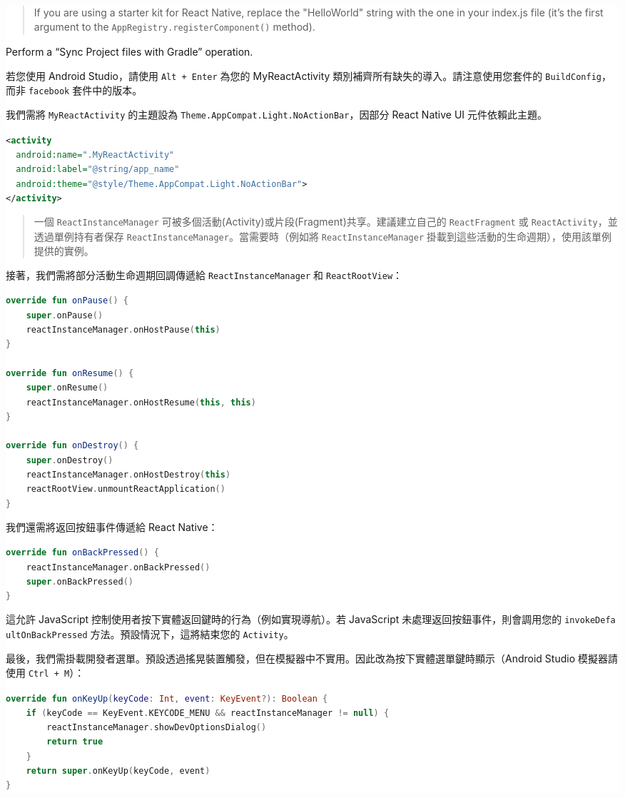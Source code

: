 > If you are using a starter kit for React Native, replace the "HelloWorld" string with the one in your index.js file (it’s the first argument to the `AppRegistry.registerComponent()` method).

Perform a “Sync Project files with Gradle” operation.

若您使用 Android Studio，請使用 `Alt + Enter` 為您的 MyReactActivity 類別補齊所有缺失的導入。請注意使用您套件的 `BuildConfig`，而非 `facebook` 套件中的版本。

我們需將 `MyReactActivity` 的主題設為 `Theme.AppCompat.Light.NoActionBar`，因部分 React Native UI 元件依賴此主題。

```xml
<activity
  android:name=".MyReactActivity"
  android:label="@string/app_name"
  android:theme="@style/Theme.AppCompat.Light.NoActionBar">
</activity>
```

> 一個 `ReactInstanceManager` 可被多個活動(Activity)或片段(Fragment)共享。建議建立自己的 `ReactFragment` 或 `ReactActivity`，並透過單例持有者保存 `ReactInstanceManager`。當需要時（例如將 `ReactInstanceManager` 掛載到這些活動的生命週期），使用該單例提供的實例。

接著，我們需將部分活動生命週期回調傳遞給 `ReactInstanceManager` 和 `ReactRootView`：

```kotlin
override fun onPause() {
    super.onPause()
    reactInstanceManager.onHostPause(this)
}

override fun onResume() {
    super.onResume()
    reactInstanceManager.onHostResume(this, this)
}

override fun onDestroy() {
    super.onDestroy()
    reactInstanceManager.onHostDestroy(this)
    reactRootView.unmountReactApplication()
}
```

我們還需將返回按鈕事件傳遞給 React Native：

```kotlin
override fun onBackPressed() {
    reactInstanceManager.onBackPressed()
    super.onBackPressed()
}
```

這允許 JavaScript 控制使用者按下實體返回鍵時的行為（例如實現導航）。若 JavaScript 未處理返回按鈕事件，則會調用您的 `invokeDefaultOnBackPressed` 方法。預設情況下，這將結束您的 `Activity`。

最後，我們需掛載開發者選單。預設透過搖晃裝置觸發，但在模擬器中不實用。因此改為按下實體選單鍵時顯示（Android Studio 模擬器請使用 `Ctrl + M`）：

```kotlin
override fun onKeyUp(keyCode: Int, event: KeyEvent?): Boolean {
    if (keyCode == KeyEvent.KEYCODE_MENU && reactInstanceManager != null) {
        reactInstanceManager.showDevOptionsDialog()
        return true
    }
    return super.onKeyUp(keyCode, event)
}
```
